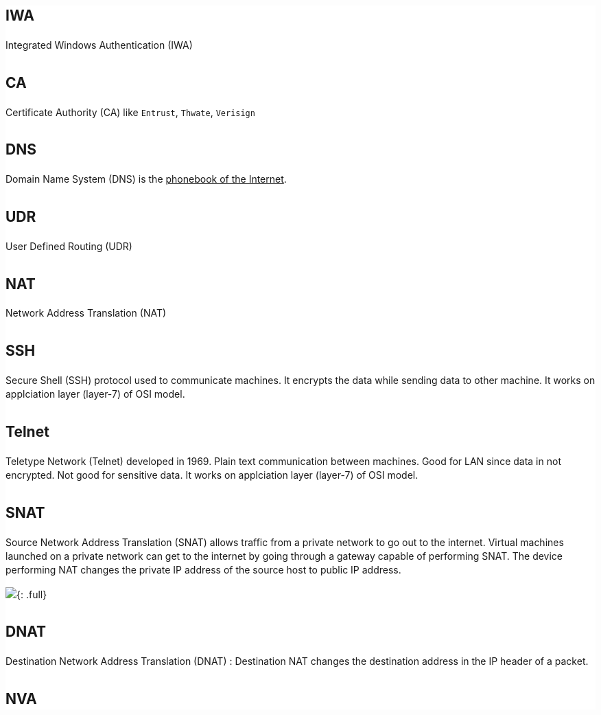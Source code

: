 ## IWA

Integrated Windows Authentication (IWA)

## CA

Certificate Authority (CA) like `Entrust`, `Thwate`, `Verisign`

## DNS

Domain Name System (DNS) is the [phonebook of the Internet](https://www.cloudflare.com/learning/dns/what-is-dns/).

## UDR

User Defined Routing (UDR)

## NAT

Network Address Translation (NAT)

## SSH

Secure Shell (SSH) protocol used to communicate machines. It encrypts the data while sending data to other machine. It works on applciation layer (layer-7) of OSI model.

## Telnet

Teletype Network (Telnet) developed in 1969. Plain text communication between machines. Good for LAN since data in not encrypted. Not good for sensitive data. It works on applciation layer (layer-7) of OSI model.

## SNAT

Source Network Address Translation (SNAT) allows traffic from a private network to go out to the internet. Virtual machines launched on a private network can get to the internet by going through a gateway capable of performing SNAT. The device performing NAT changes the private IP address of the source host to public IP address.

![](https://i.imgur.com/OnazkyD.png){: .full}

## DNAT

Destination Network Address Translation (DNAT) : Destination NAT changes the destination address in the IP header of a packet.

## NVA

